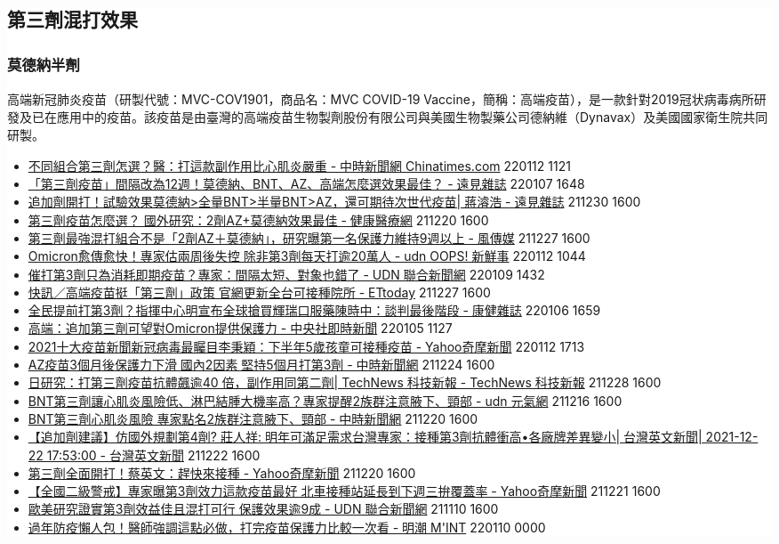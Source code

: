 ## 第三劑混打效果

### 莫德納半劑

高端新冠肺炎疫苗（研製代號：MVC-COV1901，商品名：MVC COVID-19 Vaccine，簡稱：高端疫苗），是一款針對2019冠状病毒病所研發及已在應用中的疫苗。該疫苗是由臺灣的高端疫苗生物製劑股份有限公司與美國生物製藥公司德納維（Dynavax）及美國國家衛生院共同研製。
- [不同組合第三劑怎選？醫：打這款副作用比心肌炎嚴重 - 中時新聞網 Chinatimes.com](https://www.chinatimes.com/realtimenews/20220112001936-260405 "不同組合第三劑怎選？醫：打這款副作用比心肌炎嚴重 - 中時新聞網 Chinatimes.com") 220112 1121
- [「第三劑疫苗」間隔改為12週！莫德納、BNT、AZ、高端怎麼選效果最佳？ - 遠見雜誌](https://www.gvm.com.tw/article/86018 "「第三劑疫苗」間隔改為12週！莫德納、BNT、AZ、高端怎麼選效果最佳？ - 遠見雜誌") 220107 1648
- [追加劑開打！試驗效果莫德納>全量BNT>半量BNT>AZ，還可期待次世代疫苗| 蔣濬浩 - 遠見雜誌](https://www.gvm.com.tw/article/85773 "追加劑開打！試驗效果莫德納>全量BNT>半量BNT>AZ，還可期待次世代疫苗| 蔣濬浩 - 遠見雜誌") 211230 1600
- [第三劑疫苗怎麼選？ 國外研究：2劑AZ+莫德納效果最佳 - 健康醫療網](https://m.healthnews.com.tw/news/article/52283 "第三劑疫苗怎麼選？ 國外研究：2劑AZ+莫德納效果最佳 - 健康醫療網") 211220 1600
- [第三劑最強混打組合不是「2劑AZ＋莫德納」，研究曝第一名保護力維持9週以上 - 風傳媒](https://www.storm.mg/lifestyle/4120816 "第三劑最強混打組合不是「2劑AZ＋莫德納」，研究曝第一名保護力維持9週以上 - 風傳媒") 211227 1600
- [Omicron愈傳愈快！專家估兩周後失控 除非第3劑每天打逾20萬人 - udn OOPS! 新鮮事](https://udn.com/news/story/122190/6027362 "Omicron愈傳愈快！專家估兩周後失控 除非第3劑每天打逾20萬人 - udn OOPS! 新鮮事") 220112 1044
- [催打第3劑只為消耗即期疫苗？專家：間隔太短、對象也錯了 - UDN 聯合新聞網](https://vip.udn.com/vip/story/121160/6020181 "催打第3劑只為消耗即期疫苗？專家：間隔太短、對象也錯了 - UDN 聯合新聞網") 220109 1432
- [快訊／高端疫苗挺「第三劑」政策 官網更新全台可接種院所 - ETtoday](https://finance.ettoday.net/news/2155848 "快訊／高端疫苗挺「第三劑」政策 官網更新全台可接種院所 - ETtoday") 211227 1600
- [全民提前打第3劑？指揮中心明宣布全球搶買輝瑞口服藥陳時中：談判最後階段 - 康健雜誌](https://www.commonhealth.com.tw/article/85663 "全民提前打第3劑？指揮中心明宣布全球搶買輝瑞口服藥陳時中：談判最後階段 - 康健雜誌") 220106 1659
- [高端：追加第三劑可望對Omicron提供保護力 - 中央社即時新聞](https://www.cna.com.tw/news/firstnews/202201050075.aspx "高端：追加第三劑可望對Omicron提供保護力 - 中央社即時新聞") 220105 1127
- [2021十大疫苗新聞新冠病毒最矚目李秉穎：下半年5歲孩童可接種疫苗 - Yahoo奇摩新聞](https://tw.news.yahoo.com/2021%E5%8D%81%E5%A4%A7%E7%96%AB%E8%8B%97%E6%96%B0%E8%81%9E%E6%96%B0%E5%86%A0%E7%97%85%E6%AF%92%E6%9C%80%E7%9F%9A%E7%9B%AE-%E6%9D%8E%E7%A7%89%E7%A9%8E-%E4%B8%8B%E5%8D%8A%E5%B9%B45%E6%AD%B2%E5%AD%A9%E7%AB%A5%E5%8F%AF%E6%8E%A5%E7%A8%AE%E7%96%AB%E8%8B%97-091300003.html "2021十大疫苗新聞新冠病毒最矚目李秉穎：下半年5歲孩童可接種疫苗 - Yahoo奇摩新聞") 220112 1713
- [AZ疫苗3個月後保護力下滑 國內2因素 堅持5個月打第3劑 - 中時新聞網](https://www.chinatimes.com/realtimenews/20211224000015-260418 "AZ疫苗3個月後保護力下滑 國內2因素 堅持5個月打第3劑 - 中時新聞網") 211224 1600
- [日研究：打第三劑疫苗抗體飆逾40 倍，副作用同第二劑| TechNews 科技新報 - TechNews 科技新報](https://technews.tw/2021/12/28/3rd-dose-of-vaccine-antibody/ "日研究：打第三劑疫苗抗體飆逾40 倍，副作用同第二劑| TechNews 科技新報 - TechNews 科技新報") 211228 1600
- [BNT第三劑讓心肌炎風險低、淋巴結腫大機率高？專家提醒2族群注意腋下、頸部 - udn 元氣網](https://health.udn.com/health/story/121833/5964133 "BNT第三劑讓心肌炎風險低、淋巴結腫大機率高？專家提醒2族群注意腋下、頸部 - udn 元氣網") 211216 1600
- [BNT第三劑心肌炎風險 專家點名2族群注意腋下、頸部 - 中時新聞網](https://www.chinatimes.com/realtimenews/20211220000014-260418 "BNT第三劑心肌炎風險 專家點名2族群注意腋下、頸部 - 中時新聞網") 211220 1600
- [【追加劑建議】仿國外規劃第4劑? 莊人祥: 明年可滿足需求台灣專家：接種第3劑抗體衝高•各廠牌差異變小| 台灣英文新聞| 2021-12-22 17:53:00 - 台灣英文新聞](https://www.taiwannews.com.tw/ch/news/4385347 "【追加劑建議】仿國外規劃第4劑? 莊人祥: 明年可滿足需求台灣專家：接種第3劑抗體衝高•各廠牌差異變小| 台灣英文新聞| 2021-12-22 17:53:00 - 台灣英文新聞") 211222 1600
- [第三劑全面開打！蔡英文：趕快來接種 - Yahoo奇摩新聞](https://tw.news.yahoo.com/%E7%AC%AC%E4%B8%89%E5%8A%91%E5%85%A8%E9%9D%A2%E9%96%8B%E6%89%93-%E8%94%A1%E8%8B%B1%E6%96%87-%E8%B6%95%E5%BF%AB%E4%BE%86%E6%8E%A5%E7%A8%AE-020005210.html "第三劑全面開打！蔡英文：趕快來接種 - Yahoo奇摩新聞") 211220 1600
- [【全國二級警戒】專家曝第3劑效力這款疫苗最好 北車接種站延長到下週三拚覆蓋率 - Yahoo奇摩新聞](https://tw.news.yahoo.com/%E5%85%A8%E5%9C%8B%E4%BA%8C%E7%B4%9A%E8%AD%A6%E6%88%92-%E5%B0%88%E5%AE%B6%E6%9B%9D%E7%AC%AC3%E5%8A%91%E6%95%88%E5%8A%9B%E9%80%99%E6%AC%BE%E7%96%AB%E8%8B%97%E6%9C%80%E5%A5%BD-%E5%8C%97%E8%BB%8A%E6%8E%A5%E7%A8%AE%E7%AB%99%E5%BB%B6%E9%95%B7%E5%88%B0%E4%B8%8B%E9%80%B1%E4%B8%89%E6%8B%9A%E8%A6%86%E8%93%8B%E7%8E%87-084036210.html "【全國二級警戒】專家曝第3劑效力這款疫苗最好 北車接種站延長到下週三拚覆蓋率 - Yahoo奇摩新聞") 211221 1600
- [歐美研究證實第3劑效益佳且混打可行 保護效果逾9成 - UDN 聯合新聞網](https://udn.com/news/story/122190/5879959 "歐美研究證實第3劑效益佳且混打可行 保護效果逾9成 - UDN 聯合新聞網") 211110 1600
- [過年防疫懶人包！醫師強調這點必做，打完疫苗保護力比較一次看 - 明潮 M'INT](https://www.mingweekly.com/lifestyle/news/content-27656.html "過年防疫懶人包！醫師強調這點必做，打完疫苗保護力比較一次看 - 明潮 M'INT") 220110 0000
